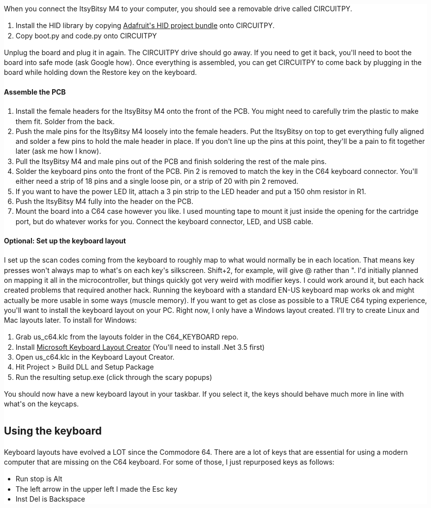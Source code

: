 When you connect the ItsyBitsy M4 to your computer, you should see a removable drive called CIRCUITPY.
1. Install the HID library by copying [Adafruit's HID project bundle](https://learn.adafruit.com/circuitpython-essentials/circuitpython-hid-keyboard-and-mouse) onto CIRCUITPY.
2. Copy boot.py and code.py onto CIRCUITPY

Unplug the board and plug it in again. The CIRCUITPY drive should go away. If you need to get it back, you'll need to boot the board into safe mode (ask Google how). Once everything is assembled, you can get CIRCUITPY to come back by plugging in the board while holding down the Restore key on the keyboard.

#### Assemble the PCB
1. Install the female headers for the ItsyBitsy M4 onto the front of the PCB. You might need to carefully trim the plastic to make them fit. Solder from the back.
2. Push the male pins for the ItsyBitsy M4 loosely into the female headers. Put the ItsyBitsy on top to get everything fully aligned and solder a few pins to hold the male header in place. If you don't line up the pins at this point, they'll be a pain to fit together later (ask me how I know).
3. Pull the ItsyBitsy M4 and male pins out of the PCB and finish soldering the rest of the male pins.
4. Solder the keyboard pins onto the front of the PCB. Pin 2 is removed to match the key in the C64 keyboard connector. You'll either need a strip of 18 pins and a single loose pin, or a strip of 20 with pin 2 removed.
5. If you want to have the power LED lit, attach a 3 pin strip to the LED header and put a 150 ohm resistor in R1.
6. Push the ItsyBitsy M4 fully into the header on the PCB.
7. Mount the board into a C64 case however you like. I used mounting tape to mount it just inside the opening for the cartridge port, but do whatever works for you. Connect the keyboard connector, LED, and USB cable.

#### Optional: Set up the keyboard layout
I set up the scan codes coming from the keyboard to roughly map to what would normally be in each location. That means key presses won't always map to what's on each key's silkscreen. Shift+2, for example, will give @ rather than ". I'd initially planned on mapping it all in the microcontroller, but things quickly got very weird with modifier keys. I could work around it, but each hack created problems that required another hack.
Running the keyboard with a standard EN-US keyboard map works ok and might actually be more usable in some ways (muscle memory). If you want to get as close as possible to a TRUE C64 typing experience, you'll want to install the keyboard layout on your PC.
Right now, I only have a Windows layout created. I'll try to create Linux and Mac layouts later.
To install for Windows:
1. Grab us_c64.klc from the layouts folder in the C64_KEYBOARD repo.
2. Install [Microsoft Keyboard Layout Creator](https://www.microsoft.com/en-us/download/details.aspx?id=102134) (You'll need to install .Net 3.5 first)
3. Open us_c64.klc in the Keyboard Layout Creator.
4. Hit Project > Build DLL and Setup Package
5. Run the resulting setup.exe (click through the scary popups)

You should now have a new keyboard layout in your taskbar. If you select it, the keys should behave much more in line with what's on the keycaps.

## Using the keyboard
Keyboard layouts have evolved a LOT since the Commodore 64. There are a lot of keys that are essential for using a modern computer that are missing on the C64 keyboard. For some of those, I just repurposed keys as follows:
* Run stop is Alt
* The left arrow in the upper left I made the Esc key
* Inst Del is Backspace
